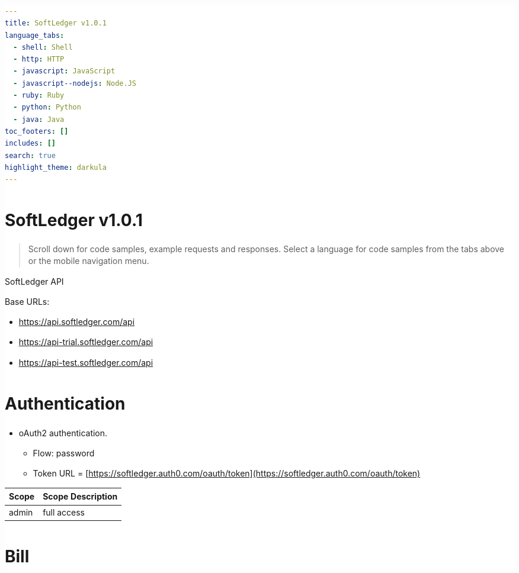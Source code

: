 ```yaml
---
title: SoftLedger v1.0.1
language_tabs:
  - shell: Shell
  - http: HTTP
  - javascript: JavaScript
  - javascript--nodejs: Node.JS
  - ruby: Ruby
  - python: Python
  - java: Java
toc_footers: []
includes: []
search: true
highlight_theme: darkula
---
```


# SoftLedger v1.0.1

> Scroll down for code samples, example requests and responses. Select a language for code samples from the tabs above or the mobile navigation menu.

SoftLedger API

Base URLs:

* <a href="https://api.softledger.com/api">https://api.softledger.com/api</a>

* <a href="https://api-trial.softledger.com/api">https://api-trial.softledger.com/api</a>

* <a href="https://api-test.softledger.com/api">https://api-test.softledger.com/api</a>





# Authentication



- oAuth2 authentication. 

    - Flow: password

    - Token URL = [https://softledger.auth0.com/oauth/token](https://softledger.auth0.com/oauth/token)

|Scope|Scope Description|
|---|---|
|admin|full access|




# Bill
